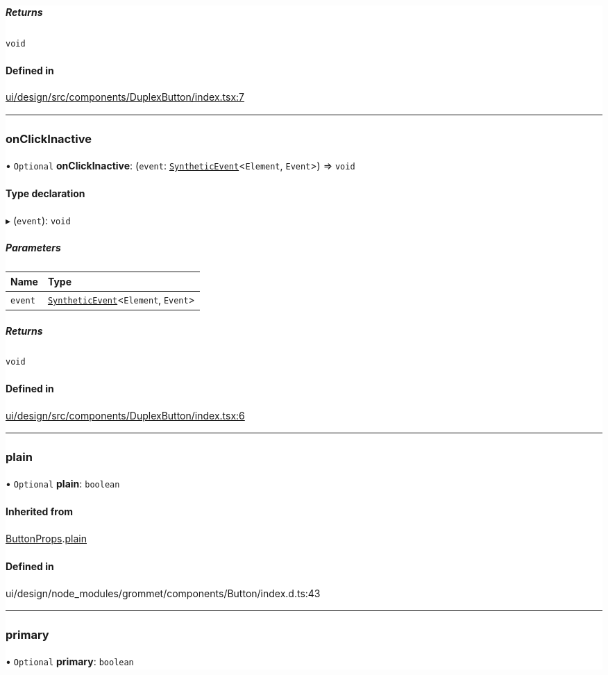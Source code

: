 ##### Returns

`void`

#### Defined in

[ui/design/src/components/DuplexButton/index.tsx:7](https://github.com/AKASHAorg/akasha-world-framework/blob/d81a7246/ui/design/src/components/DuplexButton/index.tsx#L7)

___

### onClickInactive

• `Optional` **onClickInactive**: (`event`: [`SyntheticEvent`](akashaproject_design_system._internal_.SyntheticEvent.md)<`Element`, `Event`\>) => `void`

#### Type declaration

▸ (`event`): `void`

##### Parameters

| Name | Type |
| :------ | :------ |
| `event` | [`SyntheticEvent`](akashaproject_design_system._internal_.SyntheticEvent.md)<`Element`, `Event`\> |

##### Returns

`void`

#### Defined in

[ui/design/src/components/DuplexButton/index.tsx:6](https://github.com/AKASHAorg/akasha-world-framework/blob/d81a7246/ui/design/src/components/DuplexButton/index.tsx#L6)

___

### plain

• `Optional` **plain**: `boolean`

#### Inherited from

[ButtonProps](akashaproject_design_system._internal_.ButtonProps.md).[plain](akashaproject_design_system._internal_.ButtonProps.md#plain)

#### Defined in

ui/design/node_modules/grommet/components/Button/index.d.ts:43

___

### primary

• `Optional` **primary**: `boolean`
